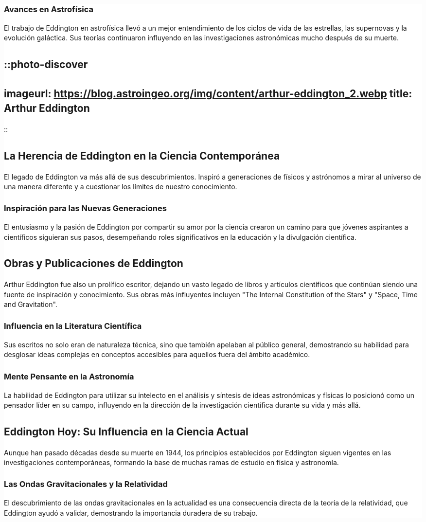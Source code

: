 ### Avances en Astrofísica
El trabajo de Eddington en astrofísica llevó a un mejor entendimiento de los ciclos de vida de las estrellas, las supernovas y la evolución galáctica. Sus teorías continuaron influyendo en las investigaciones astronómicas mucho después de su muerte.


::photo-discover
---
imageurl: https://blog.astroingeo.org/img/content/arthur-eddington_2.webp
title: Arthur Eddington
---
::


## La Herencia de Eddington en la Ciencia Contemporánea
El legado de Eddington va más allá de sus descubrimientos. Inspiró a generaciones de físicos y astrónomos a mirar al universo de una manera diferente y a cuestionar los límites de nuestro conocimiento.

### Inspiración para las Nuevas Generaciones
El entusiasmo y la pasión de Eddington por compartir su amor por la ciencia crearon un camino para que jóvenes aspirantes a científicos siguieran sus pasos, desempeñando roles significativos en la educación y la divulgación científica.

## Obras y Publicaciones de Eddington
Arthur Eddington fue also un prolífico escritor, dejando un vasto legado de libros y artículos científicos que continúan siendo una fuente de inspiración y conocimiento. Sus obras más influyentes incluyen "The Internal Constitution of the Stars" y "Space, Time and Gravitation".

### Influencia en la Literatura Científica
Sus escritos no solo eran de naturaleza técnica, sino que también apelaban al público general, demostrando su habilidad para desglosar ideas complejas en conceptos accesibles para aquellos fuera del ámbito académico.

### Mente Pensante en la Astronomía
La habilidad de Eddington para utilizar su intelecto en el análisis y síntesis de ideas astronómicas y físicas lo posicionó como un pensador líder en su campo, influyendo en la dirección de la investigación científica durante su vida y más allá.

## Eddington Hoy: Su Influencia en la Ciencia Actual
Aunque han pasado décadas desde su muerte en 1944, los principios establecidos por Eddington siguen vigentes en las investigaciones contemporáneas, formando la base de muchas ramas de estudio en física y astronomía.

### Las Ondas Gravitacionales y la Relatividad
El descubrimiento de las ondas gravitacionales en la actualidad es una consecuencia directa de la teoría de la relatividad, que Eddington ayudó a validar, demostrando la importancia duradera de su trabajo.
